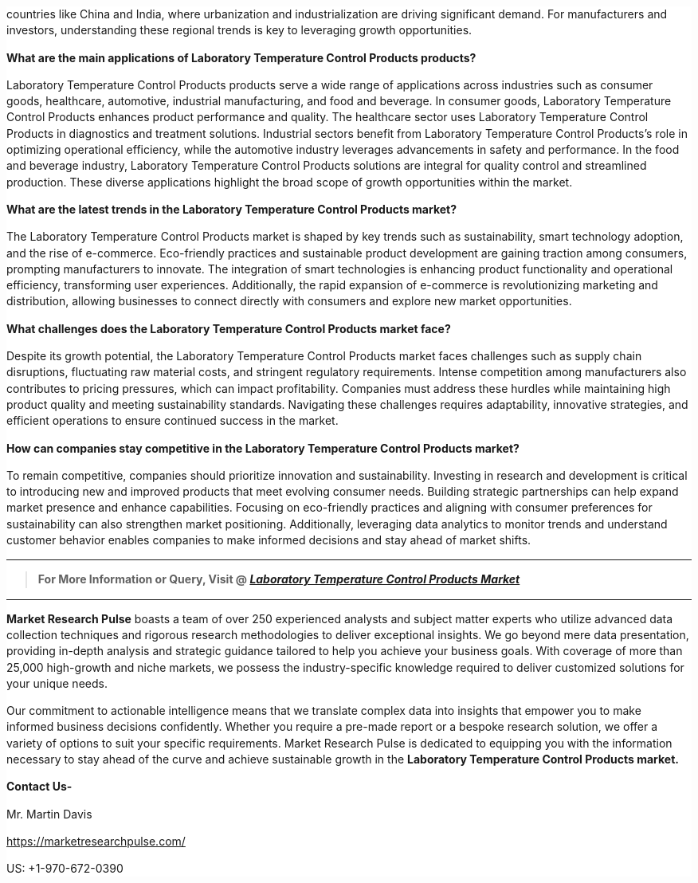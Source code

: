 countries like China and India, where urbanization and industrialization are driving significant demand. For manufacturers and investors, understanding these regional trends is key to leveraging growth opportunities.</p><p><strong>What are the main applications of Laboratory Temperature Control Products products?</strong></p><p>Laboratory Temperature Control Products products serve a wide range of applications across industries such as consumer goods, healthcare, automotive, industrial manufacturing, and food and beverage. In consumer goods, Laboratory Temperature Control Products enhances product performance and quality. The healthcare sector uses Laboratory Temperature Control Products in diagnostics and treatment solutions. Industrial sectors benefit from Laboratory Temperature Control Products&rsquo;s role in optimizing operational efficiency, while the automotive industry leverages advancements in safety and performance. In the food and beverage industry, Laboratory Temperature Control Products solutions are integral for quality control and streamlined production. These diverse applications highlight the broad scope of growth opportunities within the market.</p><p><strong>What are the latest trends in the Laboratory Temperature Control Products market?</strong></p><p>The Laboratory Temperature Control Products market is shaped by key trends such as sustainability, smart technology adoption, and the rise of e-commerce. Eco-friendly practices and sustainable product development are gaining traction among consumers, prompting manufacturers to innovate. The integration of smart technologies is enhancing product functionality and operational efficiency, transforming user experiences. Additionally, the rapid expansion of e-commerce is revolutionizing marketing and distribution, allowing businesses to connect directly with consumers and explore new market opportunities.</p><p><strong>What challenges does the Laboratory Temperature Control Products market face?</strong></p><p>Despite its growth potential, the Laboratory Temperature Control Products market faces challenges such as supply chain disruptions, fluctuating raw material costs, and stringent regulatory requirements. Intense competition among manufacturers also contributes to pricing pressures, which can impact profitability. Companies must address these hurdles while maintaining high product quality and meeting sustainability standards. Navigating these challenges requires adaptability, innovative strategies, and efficient operations to ensure continued success in the market.</p><p><strong>How can companies stay competitive in the Laboratory Temperature Control Products market?</strong></p><p>To remain competitive, companies should prioritize innovation and sustainability. Investing in research and development is critical to introducing new and improved products that meet evolving consumer needs. Building strategic partnerships can help expand market presence and enhance capabilities. Focusing on eco-friendly practices and aligning with consumer preferences for sustainability can also strengthen market positioning. Additionally, leveraging data analytics to monitor trends and understand customer behavior enables companies to make informed decisions and stay ahead of market shifts.</p><hr /><blockquote><p><strong>For More Information or Query, Visit @&nbsp;<em><a href="https://marketresearchpulse.com/report/146918/laboratory-temperature-control-products-market?utm_source=Linkedin&utm_medium=052">Laboratory Temperature Control Products Market</a></em></strong></p></blockquote><hr /><p><strong>Market Research Pulse</strong> boasts a team of over 250 experienced analysts and subject matter experts who utilize advanced data collection techniques and rigorous research methodologies to deliver exceptional insights. We go beyond mere data presentation, providing in-depth analysis and strategic guidance tailored to help you achieve your business goals. With coverage of more than 25,000 high-growth and niche markets, we possess the industry-specific knowledge required to deliver customized solutions for your unique needs.</p><p>Our commitment to actionable intelligence means that we translate complex data into insights that empower you to make informed business decisions confidently. Whether you require a pre-made report or a bespoke research solution, we offer a variety of options to suit your specific requirements. Market Research Pulse is dedicated to equipping you with the information necessary to stay ahead of the curve and achieve sustainable growth in the <strong>Laboratory Temperature Control Products market.</strong></p><p><strong>Contact Us-</strong></p><p>Mr. Martin Davis</p><p>https://marketresearchpulse.com/</p><p>US: +1-970-672-0390</p>
